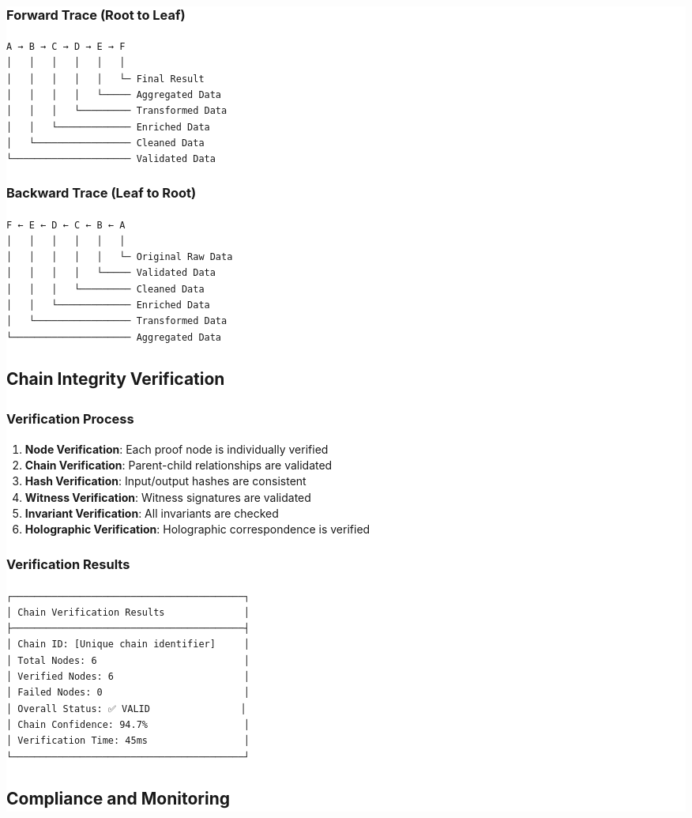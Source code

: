 ### Forward Trace (Root to Leaf)
```
A → B → C → D → E → F
│   │   │   │   │   │
│   │   │   │   │   └─ Final Result
│   │   │   │   └───── Aggregated Data
│   │   │   └───────── Transformed Data
│   │   └───────────── Enriched Data
│   └───────────────── Cleaned Data
└───────────────────── Validated Data
```

### Backward Trace (Leaf to Root)
```
F ← E ← D ← C ← B ← A
│   │   │   │   │   │
│   │   │   │   │   └─ Original Raw Data
│   │   │   │   └───── Validated Data
│   │   │   └───────── Cleaned Data
│   │   └───────────── Enriched Data
│   └───────────────── Transformed Data
└───────────────────── Aggregated Data
```

## Chain Integrity Verification

### Verification Process
1. **Node Verification**: Each proof node is individually verified
2. **Chain Verification**: Parent-child relationships are validated
3. **Hash Verification**: Input/output hashes are consistent
4. **Witness Verification**: Witness signatures are validated
5. **Invariant Verification**: All invariants are checked
6. **Holographic Verification**: Holographic correspondence is verified

### Verification Results
```
┌─────────────────────────────────────────┐
│ Chain Verification Results              │
├─────────────────────────────────────────┤
│ Chain ID: [Unique chain identifier]     │
│ Total Nodes: 6                          │
│ Verified Nodes: 6                       │
│ Failed Nodes: 0                         │
│ Overall Status: ✅ VALID                │
│ Chain Confidence: 94.7%                 │
│ Verification Time: 45ms                 │
└─────────────────────────────────────────┘
```

## Compliance and Monitoring
